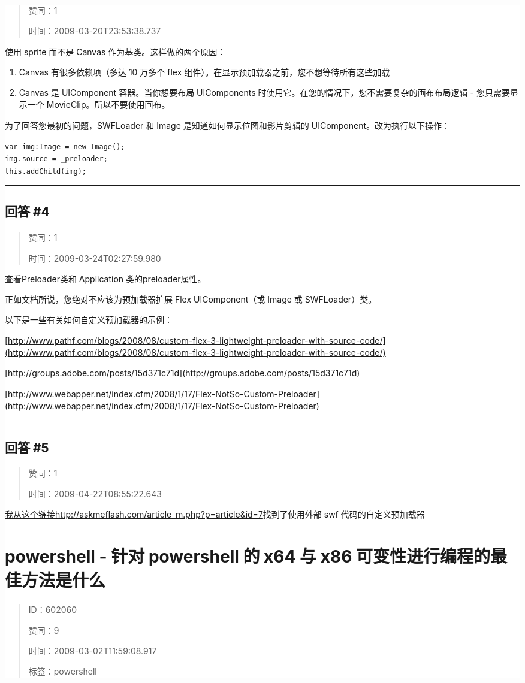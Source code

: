 > 赞同：1
> 
> 时间：2009-03-20T23:53:38.737

使用 sprite 而不是 Canvas 作为基类。这样做的两个原因：

1.  Canvas 有很多依赖项（多达 10 万多个 flex 组件）。在显示预加载器之前，您不想等待所有这些加载

2.  Canvas 是 UIComponent 容器。当你想要布局 UIComponents 时使用它。在您的情况下，您不需要复杂的画布布局逻辑 - 您只需要显示一个 MovieClip。所以不要使用画布。

为了回答您最初的问题，SWFLoader 和 Image 是知道如何显示位图和影片剪辑的 UIComponent。改为执行以下操作：

```
var img:Image = new Image();
img.source = _preloader;
this.addChild(img); 
```

* * *

## 回答 #4

> 赞同：1
> 
> 时间：2009-03-24T02:27:59.980

查看[Preloader](http://livedocs.adobe.com/flex/3/langref/mx/preloaders/Preloader.html)类和 Application 类的[preloader](http://livedocs.adobe.com/flex/3/langref/mx/core/Application.html#preloader)属性。

正如文档所说，您绝对不应该为预加载器扩展 Flex UIComponent（或 Image 或 SWFLoader）类。

以下是一些有关如何自定义预加载器的示例：

[http://www.pathf.com/blogs/2008/08/custom-flex-3-lightweight-preloader-with-source-code/](http://www.pathf.com/blogs/2008/08/custom-flex-3-lightweight-preloader-with-source-code/)

[http://groups.adobe.com/posts/15d371c71d](http://groups.adobe.com/posts/15d371c71d)

[http://www.webapper.net/index.cfm/2008/1/17/Flex-NotSo-Custom-Preloader](http://www.webapper.net/index.cfm/2008/1/17/Flex-NotSo-Custom-Preloader)

* * *

## 回答 #5

> 赞同：1
> 
> 时间：2009-04-22T08:55:22.643

[我从这个链接http://askmeflash.com/article_m.php?p=article&id=7](http://askmeflash.com/article_m.php?p=article&id=7)找到了使用外部 swf 代码的自定义预加载器

# powershell - 针对 powershell 的 x64 与 x86 可变性进行编程的最佳方法是什么

> ID：602060
> 
> 赞同：9
> 
> 时间：2009-03-02T11:59:08.917
> 
> 标签：powershell
